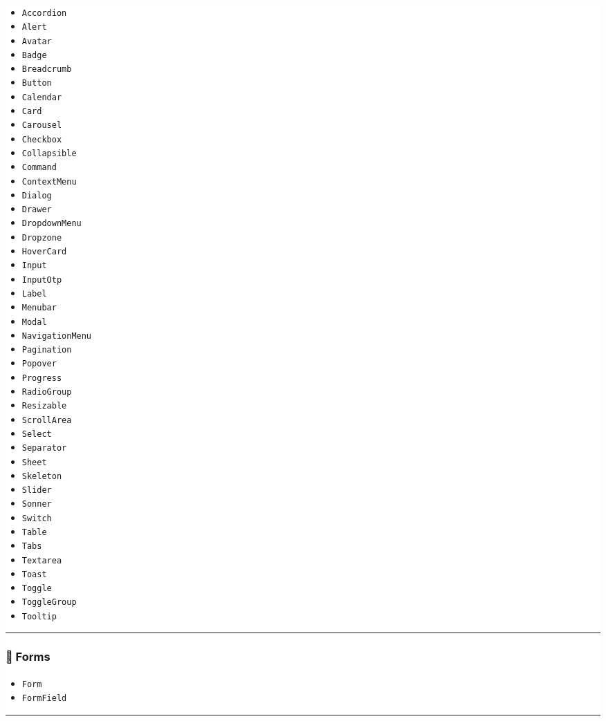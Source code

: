 - `Accordion`
- `Alert`
- `Avatar`
- `Badge`
- `Breadcrumb`
- `Button`
- `Calendar`
- `Card`
- `Carousel`
- `Checkbox`
- `Collapsible`
- `Command`
- `ContextMenu`
- `Dialog`
- `Drawer`
- `DropdownMenu`
- `Dropzone`
- `HoverCard`
- `Input`
- `InputOtp`
- `Label`
- `Menubar`
- `Modal`
- `NavigationMenu`
- `Pagination`
- `Popover`
- `Progress`
- `RadioGroup`
- `Resizable`
- `ScrollArea`
- `Select`
- `Separator`
- `Sheet`
- `Skeleton`
- `Slider`
- `Sonner`
- `Switch`
- `Table`
- `Tabs`
- `Textarea`
- `Toast`
- `Toggle`
- `ToggleGroup`
- `Tooltip`

---

### 🧠 Forms

- `Form`
- `FormField`

---